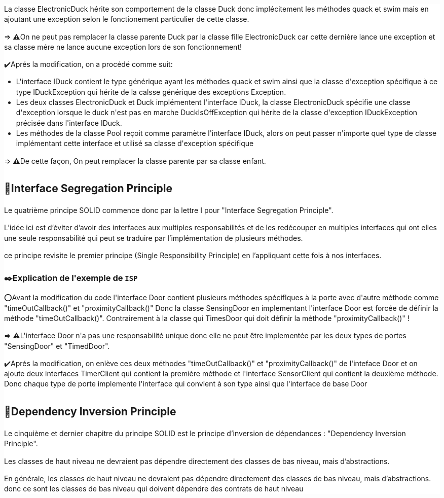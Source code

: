 La classe ElectronicDuck hérite son comportement de la classe Duck donc implécitement les méthodes quack et swim mais en ajoutant une exception selon le fonctionement particulier de cette classe.

=> ⚠️On ne peut pas remplacer la classe parente Duck par la classe fille ElectronicDuck car cette dernière lance une exception et sa classe mére ne lance aucune exception lors de son fonctionnement!

✔️Aprés la modification, on a procédé comme suit:

* L'interface IDuck contient le type générique ayant les méthodes quack et swim ainsi que la classe d'exception spécifique à ce type IDuckException qui hérite de la calsse générique des exceptions Exception.
* Les deux classes ElectronicDuck et Duck implémentent l'interface IDuck, la classe ElectronicDuck spécifie une classe d'exception lorsque le duck n'est pas en marche DuckIsOffException qui hérite de la classe d'exception IDuckException précisée dans l'interface IDuck.
* Les méthodes de la classe Pool reçoit comme paramètre l'interface IDuck, alors on peut passer n'importe quel type de classe implémentant cette interface et utilisé sa classe d'exception spécifique

=> ⚠️De cette façon, On peut remplacer la classe parente par sa classe enfant. 

## 📖Interface Segregation Principle

Le quatrième principe SOLID commence donc par la lettre I pour "Interface Segregation Principle".

L’idée ici est d’éviter d’avoir des interfaces aux multiples responsabilités et de les redécouper en multiples interfaces qui ont elles une seule responsabilité qui peut se traduire par l’implémentation de plusieurs méthodes.

ce principe revisite le premier principe (Single Responsibility Principle) en l’appliquant cette fois à nos interfaces.

### ✒️Explication de l'exemple de  ```ISP```

⭕Avant la modification du code l'interface Door contient plusieurs méthodes spécifIques à la porte avec d'autre méthode comme "timeOutCallback()" et "proximityCallback()" Donc la classe SensingDoor en implementant l'interface Door est forcée de définir la méthode "timeOutCallback()". Contrairement à la classe qui TimesDoor qui doit définir la méthode "proximityCallback()" !

=> ⚠️L'interface Door n'a pas une responsabilité unique donc elle ne peut être implementée par les deux types de portes "SensingDoor" et "TimedDoor".

✔️Aprés la modification, on enlève ces deux méthodes "timeOutCallback()" et "proximityCallback()" de l'inteface Door et on ajoute deux interfaces TimerClient qui contient la première méthode et l'interface SensorClient qui contient la deuxième méthode. Donc chaque type de porte implemente l'interface qui convient à son type ainsi que l'interface de base Door

## 📖Dependency Inversion Principle

Le cinquième et dernier chapitre du principe SOLID est le principe d’inversion de dépendances : "Dependency Inversion Principle".

Les classes de haut niveau ne devraient pas dépendre directement des classes de bas niveau, mais d’abstractions.

En générale, les classes de haut niveau ne devraient pas dépendre directement des classes de bas niveau, mais d’abstractions. donc ce sont les classes de bas niveau qui doivent dépendre des contrats de haut niveau
